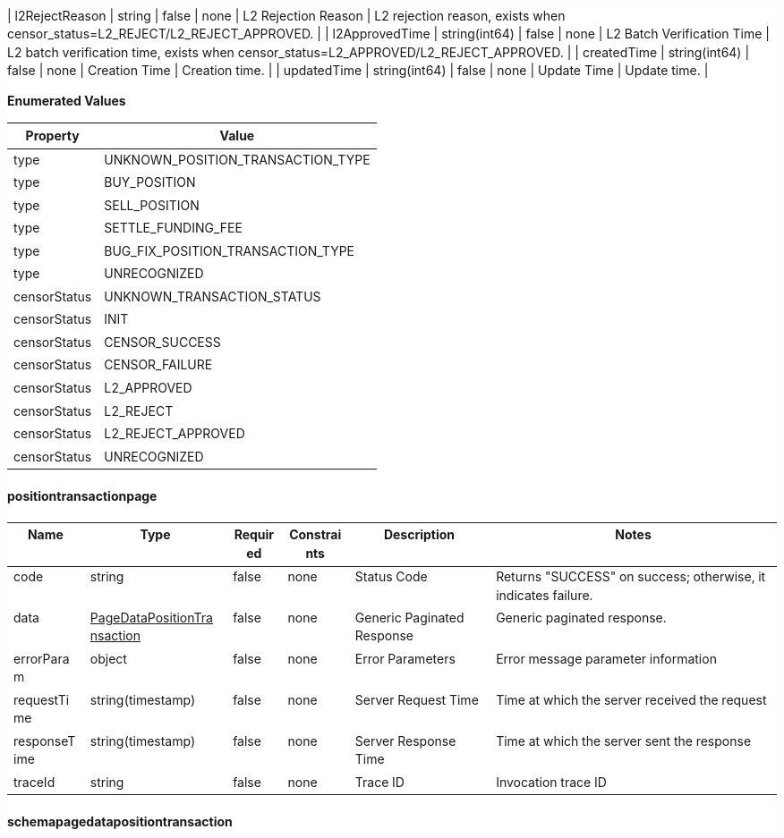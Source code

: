 | l2RejectReason          | string        | false    | none        | L2 Rejection Reason                     | L2 rejection reason, exists when censor\_status=L2\_REJECT/L2\_REJECT\_APPROVED.                                                               |
| l2ApprovedTime          | string(int64) | false    | none        | L2 Batch Verification Time              | L2 batch verification time, exists when censor\_status=L2\_APPROVED/L2\_REJECT\_APPROVED.                                                      |
| createdTime             | string(int64) | false    | none        | Creation Time                           | Creation time.                                                                                                                                 |
| updatedTime             | string(int64) | false    | none        | Update Time                             | Update time.                                                                                                                                   |

**Enumerated Values**

| Property     | Value                                 |
| ------------ | ------------------------------------- |
| type         | UNKNOWN\_POSITION\_TRANSACTION\_TYPE  |
| type         | BUY\_POSITION                         |
| type         | SELL\_POSITION                        |
| type         | SETTLE\_FUNDING\_FEE                  |
| type         | BUG\_FIX\_POSITION\_TRANSACTION\_TYPE |
| type         | UNRECOGNIZED                          |
| censorStatus | UNKNOWN\_TRANSACTION\_STATUS          |
| censorStatus | INIT                                  |
| censorStatus | CENSOR\_SUCCESS                       |
| censorStatus | CENSOR\_FAILURE                       |
| censorStatus | L2\_APPROVED                          |
| censorStatus | L2\_REJECT                            |
| censorStatus | L2\_REJECT\_APPROVED                  |
| censorStatus | UNRECOGNIZED                          |

#### positiontransactionpage

| Name         | Type                                                              | Required | Constraints | Description                | Notes                                                          |
| ------------ | ----------------------------------------------------------------- | -------- | ----------- | -------------------------- | -------------------------------------------------------------- |
| code         | string                                                            | false    | none        | Status Code                | Returns "SUCCESS" on success; otherwise, it indicates failure. |
| data         | [PageDataPositionTransaction](#schemapagedatapositiontransaction) | false    | none        | Generic Paginated Response | Generic paginated response.                                    |
| errorParam   | object                                                            | false    | none        | Error Parameters           | Error message parameter information                            |
| requestTime  | string(timestamp)                                                 | false    | none        | Server Request Time        | Time at which the server received the request                  |
| responseTime | string(timestamp)                                                 | false    | none        | Server Response Time       | Time at which the server sent the response                     |
| traceId      | string                                                            | false    | none        | Trace ID                   | Invocation trace ID                                            |

#### schemapagedatapositiontransaction
